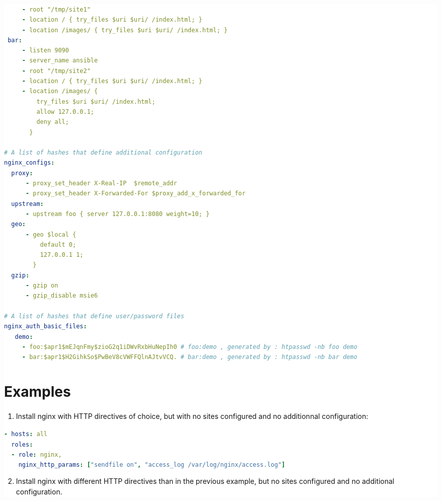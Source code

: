 ```yaml
     - root "/tmp/site1"
     - location / { try_files $uri $uri/ /index.html; }
     - location /images/ { try_files $uri $uri/ /index.html; }
 bar:
     - listen 9090
     - server_name ansible
     - root "/tmp/site2"
     - location / { try_files $uri $uri/ /index.html; }
     - location /images/ {
         try_files $uri $uri/ /index.html;
         allow 127.0.0.1;
         deny all;
       }

# A list of hashes that define additional configuration
nginx_configs:
  proxy:
      - proxy_set_header X-Real-IP  $remote_addr
      - proxy_set_header X-Forwarded-For $proxy_add_x_forwarded_for
  upstream:
      - upstream foo { server 127.0.0.1:8080 weight=10; }
  geo:
      - geo $local {
          default 0;
          127.0.0.1 1;
        }
  gzip:
      - gzip on
      - gzip_disable msie6

# A list of hashes that define user/password files
nginx_auth_basic_files:
   demo:
     - foo:$apr1$mEJqnFmy$zioG2q1iDWvRxbHuNepIh0 # foo:demo , generated by : htpasswd -nb foo demo
     - bar:$apr1$H2GihkSo$PwBeV8cVWFFQlnAJtvVCQ. # bar:demo , generated by : htpasswd -nb bar demo

```

Examples
========
1) Install nginx with HTTP directives of choice, but with no sites
configured and no additionnal configuration:

```yaml
- hosts: all
  roles:
  - role: nginx,
    nginx_http_params: ["sendfile on", "access_log /var/log/nginx/access.log"]
```

2) Install nginx with different HTTP directives than in the previous example, but no
sites configured and no additional configuration.

